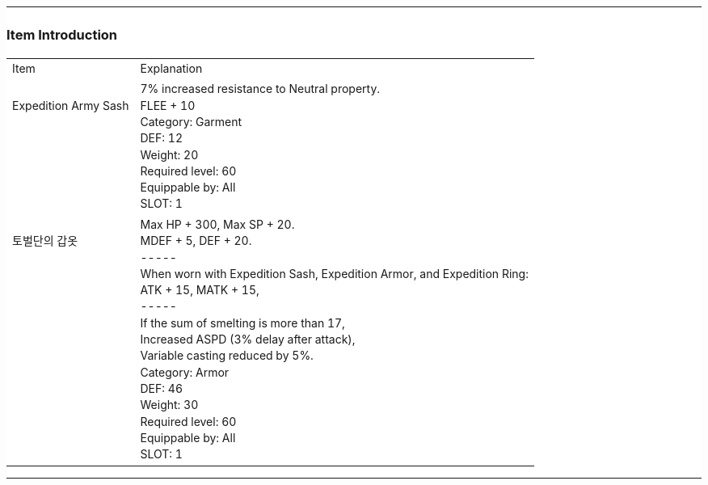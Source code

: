 </table>

---

### Item Introduction

<table>
	<tbody>
		<tr>
			<td>Item</td>
			<td>Explanation</td>
		</tr>
		<tr>
      <td>
			  <img alt="" src="http://imgc.gnjoy.com/ufile/common/2017/11/27/115400_TfLuVyAT.bmp"><br/>
			  Expedition Army Sash
			</td>
			<td>
        7% increased resistance to Neutral property.<br/>
        FLEE + 10<br/>
        Category: Garment<br/>
        DEF: 12<br/>
        Weight: 20<br/>
        Required level: 60<br/>
        Equippable by: All<br/>
        SLOT: 1
			</td>
		</tr>
		<tr>
      <td>
			  <img alt="" src="http://imgc.gnjoy.com/ufile/common/2017/11/27/115412_LOqqgVYR.bmp"><br/>
			  토벌단의 갑옷
			</td>
			<td>
        Max HP + 300, Max SP + 20.<br>
        MDEF + 5, DEF + 20.<br/>
        -----<br>
        When worn with Expedition Sash, Expedition Armor, and Expedition Ring:<br/>
        ATK + 15, MATK + 15,<br/>
        -----<br>
        If the sum of smelting is more than 17,<br/>
        Increased ASPD (3% delay after attack),<br/>
        Variable casting reduced by 5%.<br/>
        Category: Armor<br/>
        DEF: 46<br/>
        Weight: 30<br/>
        Required level: 60<br/>
        Equippable by: All<br/>
        SLOT: 1
			</td>
		</tr>
	</tbody>
</table>

---